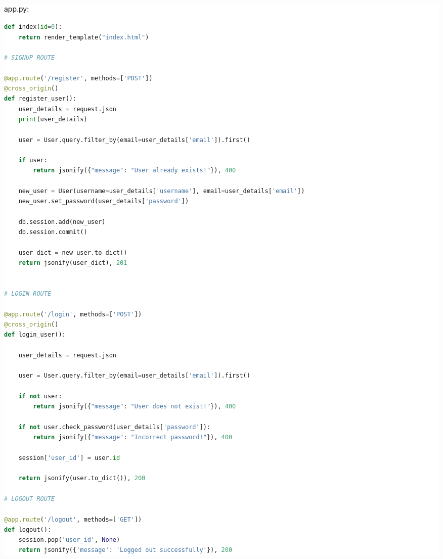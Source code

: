 app.py:

```python
def index(id=0):
    return render_template("index.html")

# SIGNUP ROUTE

@app.route('/register', methods=['POST'])
@cross_origin()
def register_user():
    user_details = request.json
    print(user_details)

    user = User.query.filter_by(email=user_details['email']).first()

    if user:
        return jsonify({"message": "User already exists!"}), 400

    new_user = User(username=user_details['username'], email=user_details['email'])
    new_user.set_password(user_details['password'])  

    db.session.add(new_user)
    db.session.commit()

    user_dict = new_user.to_dict()
    return jsonify(user_dict), 201


# LOGIN ROUTE

@app.route('/login', methods=['POST'])
@cross_origin()
def login_user():
   
    user_details = request.json

    user = User.query.filter_by(email=user_details['email']).first()
    
    if not user:
        return jsonify({"message": "User does not exist!"}), 400

    if not user.check_password(user_details['password']):  
        return jsonify({"message": "Incorrect password!"}), 400

    session['user_id'] = user.id

    return jsonify(user.to_dict()), 200

# LOGOUT ROUTE

@app.route('/logout', methods=['GET'])
def logout():
    session.pop('user_id', None)
    return jsonify({'message': 'Logged out successfully'}), 200
```
